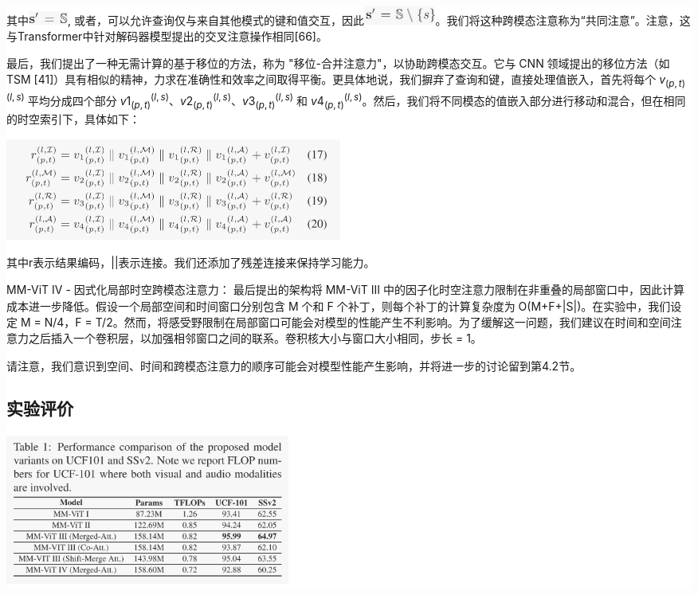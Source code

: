 其中<img src="2022_WACV_MM-ViT.assets/image-20240305110429799.png" alt="image-20240305110429799" style="zoom:50%;" />, 或者，可以允许查询仅与来自其他模式的键和值交互，因此<img src="2022_WACV_MM-ViT.assets/image-20240305110456195.png" alt="image-20240305110456195" style="zoom:50%;" />。我们将这种跨模态注意称为“共同注意”。注意，这与Transformer中针对解码器模型提出的交叉注意操作相同[66]。

最后，我们提出了一种无需计算的基于移位的方法，称为 "移位-合并注意力"，以协助跨模态交互。它与 CNN 领域提出的移位方法（如 TSM [41]）具有相似的精神，力求在准确性和效率之间取得平衡。更具体地说，我们摒弃了查询和键，直接处理值嵌入，首先将每个 $v^{(l,s)}_{(p,t)}$ 平均分成四个部分 $v1^{(l,s)}_{(p,t)}、v2^{(l,s)}_{(p,t)}、v3^{(l,s)}_{(p,t)}$ 和 $v4^{(l,s)}_{(p,t)}$。然后，我们将不同模态的值嵌入部分进行移动和混合，但在相同的时空索引下，具体如下：

<img src="2022_WACV_MM-ViT.assets/image-20240305110725558.png" alt="image-20240305110725558" style="zoom:50%;" />

其中r表示结果编码，||表示连接。我们还添加了残差连接来保持学习能力。

MM-ViT IV - 因式化局部时空跨模态注意力： 最后提出的架构将 MM-ViT III 中的因子化时空注意力限制在非重叠的局部窗口中，因此计算成本进一步降低。假设一个局部空间和时间窗口分别包含 M 个和 F 个补丁，则每个补丁的计算复杂度为 O(M+F+|S|)。在实验中，我们设定 M = N/4，F = T/2。然而，将感受野限制在局部窗口可能会对模型的性能产生不利影响。为了缓解这一问题，我们建议在时间和空间注意力之后插入一个卷积层，以加强相邻窗口之间的联系。卷积核大小与窗口大小相同，步长 = 1。

请注意，我们意识到空间、时间和跨模态注意力的顺序可能会对模型性能产生影响，并将进一步的讨论留到第4.2节。

## 实验评价

<img src="2022_WACV_MM-ViT.assets/image-20240305110958115.png" alt="image-20240305110958115" style="zoom: 67%;" />

